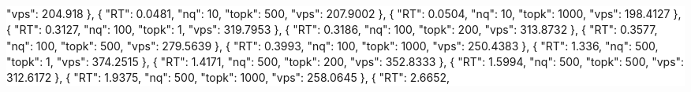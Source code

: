 &quot;vps&quot;: 204.918
},
{
&quot;RT&quot;: 0.0481,
&quot;nq&quot;: 10,
&quot;topk&quot;: 500,
&quot;vps&quot;: 207.9002
},
{
&quot;RT&quot;: 0.0504,
&quot;nq&quot;: 10,
&quot;topk&quot;: 1000,
&quot;vps&quot;: 198.4127
},
{
&quot;RT&quot;: 0.3127,
&quot;nq&quot;: 100,
&quot;topk&quot;: 1,
&quot;vps&quot;: 319.7953
},
{
&quot;RT&quot;: 0.3186,
&quot;nq&quot;: 100,
&quot;topk&quot;: 200,
&quot;vps&quot;: 313.8732
},
{
&quot;RT&quot;: 0.3577,
&quot;nq&quot;: 100,
&quot;topk&quot;: 500,
&quot;vps&quot;: 279.5639
},
{
&quot;RT&quot;: 0.3993,
&quot;nq&quot;: 100,
&quot;topk&quot;: 1000,
&quot;vps&quot;: 250.4383
},
{
&quot;RT&quot;: 1.336,
&quot;nq&quot;: 500,
&quot;topk&quot;: 1,
&quot;vps&quot;: 374.2515
},
{
&quot;RT&quot;: 1.4171,
&quot;nq&quot;: 500,
&quot;topk&quot;: 200,
&quot;vps&quot;: 352.8333
},
{
&quot;RT&quot;: 1.5994,
&quot;nq&quot;: 500,
&quot;topk&quot;: 500,
&quot;vps&quot;: 312.6172
},
{
&quot;RT&quot;: 1.9375,
&quot;nq&quot;: 500,
&quot;topk&quot;: 1000,
&quot;vps&quot;: 258.0645
},
{
&quot;RT&quot;: 2.6652,